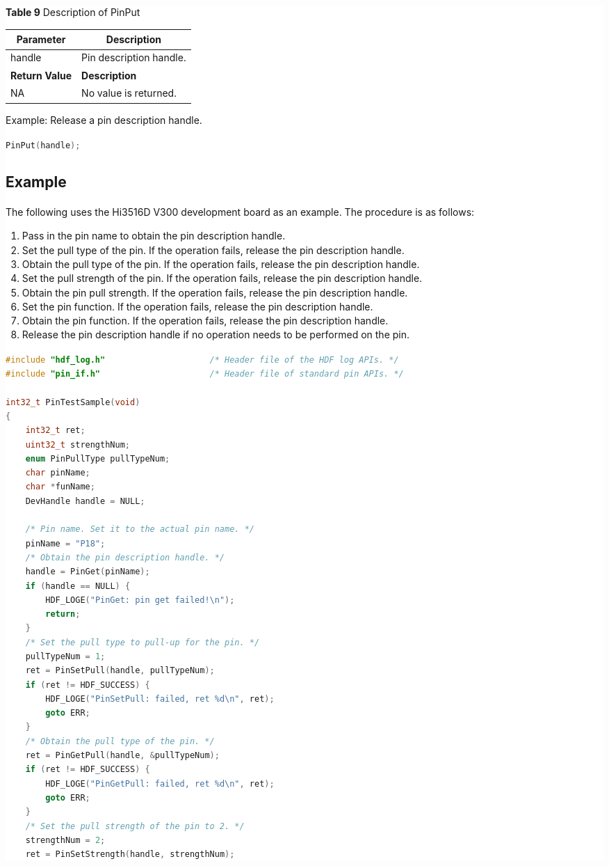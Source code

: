 **Table 9** Description of PinPut

| Parameter      | Description      |
| ---------- | -------------- |
| handle     | Pin description handle.  |
| **Return Value**| **Description**|
| NA         | No value is returned.      |

Example: Release a pin description handle.

```c
PinPut(handle);
```

## Example

The following uses the Hi3516D V300 development board as an example. The procedure is as follows:

1. Pass in the pin name to obtain the pin description handle.
2. Set the pull type of the pin. If the operation fails, release the pin description handle.
3. Obtain the pull type of the pin. If the operation fails, release the pin description handle.
4. Set the pull strength of the pin. If the operation fails, release the pin description handle.
5. Obtain the pin pull strength. If the operation fails, release the pin description handle.
5. Set the pin function. If the operation fails, release the pin description handle.
6. Obtain the pin function. If the operation fails, release the pin description handle.
7. Release the pin description handle if no operation needs to be performed on the pin.

```c
#include "hdf_log.h"                     /* Header file of the HDF log APIs. */
#include "pin_if.h"                      /* Header file of standard pin APIs. */

int32_t PinTestSample(void)
{
    int32_t ret;
    uint32_t strengthNum;
    enum PinPullType pullTypeNum;
    char pinName;
    char *funName;
    DevHandle handle = NULL;

    /* Pin name. Set it to the actual pin name. */
    pinName = "P18"; 
    /* Obtain the pin description handle. */
    handle = PinGet(pinName);
    if (handle == NULL) {
        HDF_LOGE("PinGet: pin get failed!\n");
        return;
    }
    /* Set the pull type to pull-up for the pin. */
    pullTypeNum = 1;
    ret = PinSetPull(handle, pullTypeNum);
    if (ret != HDF_SUCCESS) {
        HDF_LOGE("PinSetPull: failed, ret %d\n", ret);
        goto ERR;
    }
    /* Obtain the pull type of the pin. */
    ret = PinGetPull(handle, &pullTypeNum);
    if (ret != HDF_SUCCESS) {
        HDF_LOGE("PinGetPull: failed, ret %d\n", ret);
        goto ERR;
    }
    /* Set the pull strength of the pin to 2. */
    strengthNum = 2;
    ret = PinSetStrength(handle, strengthNum);
```
